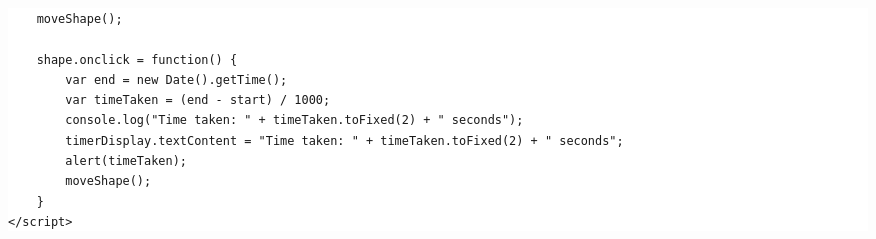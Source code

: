         moveShape();

        shape.onclick = function() {
            var end = new Date().getTime();
            var timeTaken = (end - start) / 1000;
            console.log("Time taken: " + timeTaken.toFixed(2) + " seconds");
            timerDisplay.textContent = "Time taken: " + timeTaken.toFixed(2) + " seconds";
            alert(timeTaken);
            moveShape();
        }
    </script>
</body>
</html>
